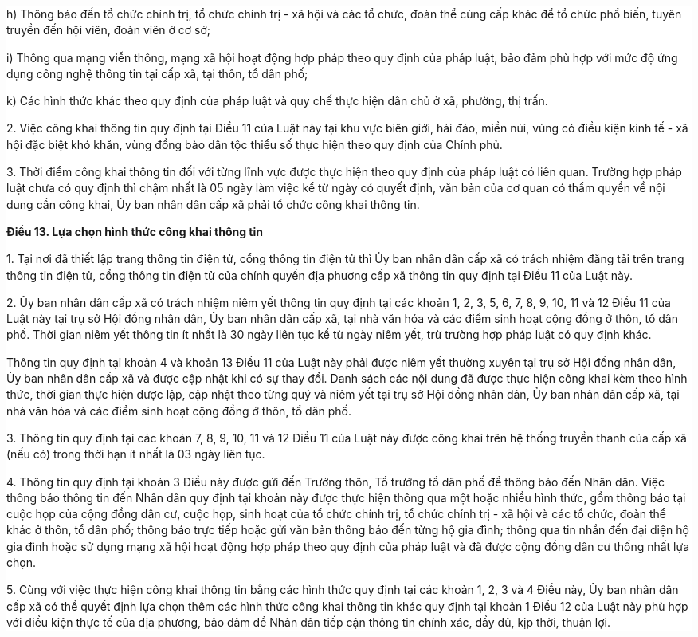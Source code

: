h) Thông báo đến tổ chức chính trị, tổ chức chính trị - xã hội và các tổ chức,
đoàn thể cùng cấp khác để tổ chức phổ biến, tuyên truyền đến hội viên, đoàn
viên ở cơ sở;

i) Thông qua mạng viễn thông, mạng xã hội hoạt động hợp pháp theo quy định của
pháp luật, bảo đảm phù hợp với mức độ ứng dụng công nghệ thông tin tại cấp xã,
tại thôn, tổ dân phố;

k) Các hình thức khác theo quy định của pháp luật và quy chế thực hiện dân chủ
ở xã, phường, thị trấn.

2\. Việc công khai thông tin quy định tại Điều 11 của Luật này tại khu vực
biên giới, hải đảo, miền núi, vùng có điều kiện kinh tế - xã hội đặc biệt khó
khăn, vùng đồng bào dân tộc thiểu số thực hiện theo quy định của Chính phủ.

3\. Thời điểm công khai thông tin đối với từng lĩnh vực được thực hiện theo
quy định của pháp luật có liên quan. Trường hợp pháp luật chưa có quy định thì
chậm nhất là 05 ngày làm việc kể từ ngày có quyết định, văn bản của cơ quan có
thẩm quyền về nội dung cần công khai, Ủy ban nhân dân cấp xã phải tổ chức công
khai thông tin.

**Điều 13. Lựa chọn hình thức công khai thông tin**

1\. Tại nơi đã thiết lập trang thông tin điện tử, cổng thông tin điện tử thì
Ủy ban nhân dân cấp xã có trách nhiệm đăng tải trên trang thông tin điện tử,
cổng thông tin điện tử của chính quyền địa phương cấp xã thông tin quy định
tại Điều 11 của Luật này.

2\. Ủy ban nhân dân cấp xã có trách nhiệm niêm yết thông tin quy định tại các
khoản 1, 2, 3, 5, 6, 7, 8, 9, 10, 11 và 12 Điều 11 của Luật này tại trụ sở Hội
đồng nhân dân, Ủy ban nhân dân cấp xã, tại nhà văn hóa và các điểm sinh hoạt
cộng đồng ở thôn, tổ dân phố. Thời gian niêm yết thông tin ít nhất là 30 ngày
liên tục kể từ ngày niêm yết, trừ trường hợp pháp luật có quy định khác.

Thông tin quy định tại khoản 4 và khoản 13 Điều 11 của Luật này phải được niêm
yết thường xuyên tại trụ sở Hội đồng nhân dân, Ủy ban nhân dân cấp xã và được
cập nhật khi có sự thay đổi. Danh sách các nội dung đã được thực hiện công
khai kèm theo hình thức, thời gian thực hiện được lập, cập nhật theo từng quý
và niêm yết tại trụ sở Hội đồng nhân dân, Ủy ban nhân dân cấp xã, tại nhà văn
hóa và các điểm sinh hoạt cộng đồng ở thôn, tổ dân phố.

3\. Thông tin quy định tại các khoản 7, 8, 9, 10, 11 và 12 Điều 11 của Luật
này được công khai trên hệ thống truyền thanh của cấp xã (nếu có) trong thời
hạn ít nhất là 03 ngày liên tục.

4\. Thông tin quy định tại khoản 3 Điều này được gửi đến Trưởng thôn, Tổ
trưởng tổ dân phố để thông báo đến Nhân dân. Việc thông báo thông tin đến Nhân
dân quy định tại khoản này được thực hiện thông qua một hoặc nhiều hình thức,
gồm thông báo tại cuộc họp của cộng đồng dân cư, cuộc họp, sinh hoạt của tổ
chức chính trị, tổ chức chính trị - xã hội và các tổ chức, đoàn thể khác ở
thôn, tổ dân phố; thông báo trực tiếp hoặc gửi văn bản thông báo đến từng hộ
gia đình; thông qua tin nhắn đến đại diện hộ gia đình hoặc sử dụng mạng xã hội
hoạt động hợp pháp theo quy định của pháp luật và đã được cộng đồng dân cư
thống nhất lựa chọn.

5\. Cùng với việc thực hiện công khai thông tin bằng các hình thức quy định
tại các khoản 1, 2, 3 và 4 Điều này, Ủy ban nhân dân cấp xã có thể quyết định
lựa chọn thêm các hình thức công khai thông tin khác quy định tại khoản 1 Điều
12 của Luật này phù hợp với điều kiện thực tế của địa phương, bảo đảm để Nhân
dân tiếp cận thông tin chính xác, đầy đủ, kịp thời, thuận lợi.
